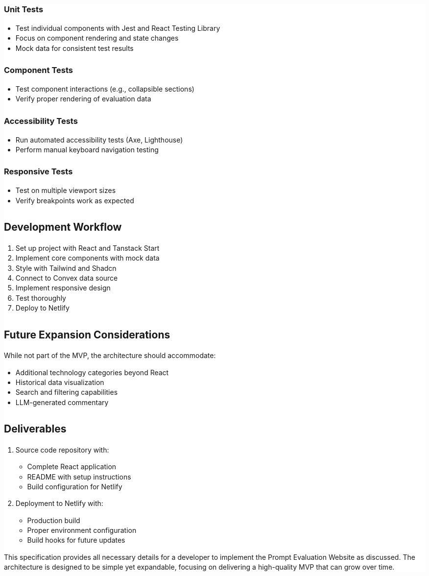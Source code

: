 ### Unit Tests

- Test individual components with Jest and React Testing Library
- Focus on component rendering and state changes
- Mock data for consistent test results

### Component Tests

- Test component interactions (e.g., collapsible sections)
- Verify proper rendering of evaluation data

### Accessibility Tests

- Run automated accessibility tests (Axe, Lighthouse)
- Perform manual keyboard navigation testing

### Responsive Tests

- Test on multiple viewport sizes
- Verify breakpoints work as expected

## Development Workflow

1. Set up project with React and Tanstack Start
2. Implement core components with mock data
3. Style with Tailwind and Shadcn
4. Connect to Convex data source
5. Implement responsive design
6. Test thoroughly
7. Deploy to Netlify

## Future Expansion Considerations

While not part of the MVP, the architecture should accommodate:

- Additional technology categories beyond React
- Historical data visualization
- Search and filtering capabilities
- LLM-generated commentary

## Deliverables

1. Source code repository with:

   - Complete React application
   - README with setup instructions
   - Build configuration for Netlify

2. Deployment to Netlify with:
   - Production build
   - Proper environment configuration
   - Build hooks for future updates

This specification provides all necessary details for a developer to implement the Prompt Evaluation Website as discussed. The architecture is designed to be simple yet expandable, focusing on delivering a high-quality MVP that can grow over time.
